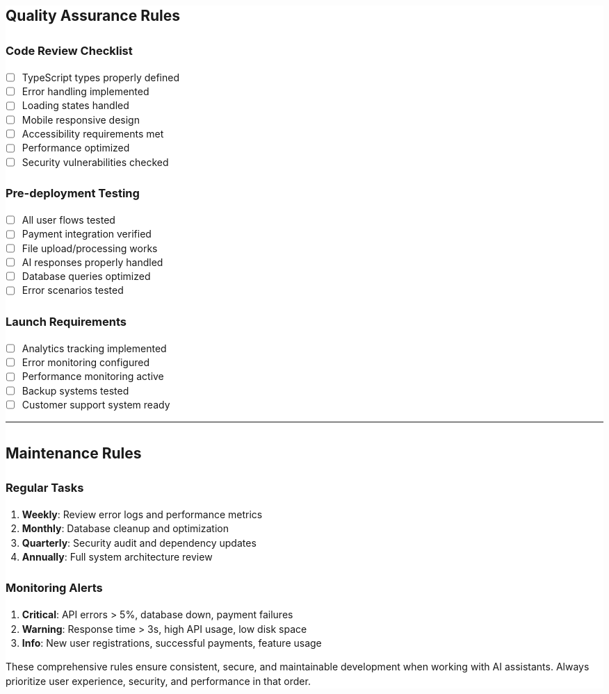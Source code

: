 
## Quality Assurance Rules

### Code Review Checklist
- [ ] TypeScript types properly defined
- [ ] Error handling implemented
- [ ] Loading states handled
- [ ] Mobile responsive design
- [ ] Accessibility requirements met
- [ ] Performance optimized
- [ ] Security vulnerabilities checked

### Pre-deployment Testing
- [ ] All user flows tested
- [ ] Payment integration verified
- [ ] File upload/processing works
- [ ] AI responses properly handled
- [ ] Database queries optimized
- [ ] Error scenarios tested

### Launch Requirements
- [ ] Analytics tracking implemented
- [ ] Error monitoring configured
- [ ] Performance monitoring active
- [ ] Backup systems tested
- [ ] Customer support system ready

---

## Maintenance Rules

### Regular Tasks
1. **Weekly**: Review error logs and performance metrics
2. **Monthly**: Database cleanup and optimization
3. **Quarterly**: Security audit and dependency updates
4. **Annually**: Full system architecture review

### Monitoring Alerts
1. **Critical**: API errors > 5%, database down, payment failures
2. **Warning**: Response time > 3s, high API usage, low disk space
3. **Info**: New user registrations, successful payments, feature usage

These comprehensive rules ensure consistent, secure, and maintainable development when working with AI assistants. Always prioritize user experience, security, and performance in that order.